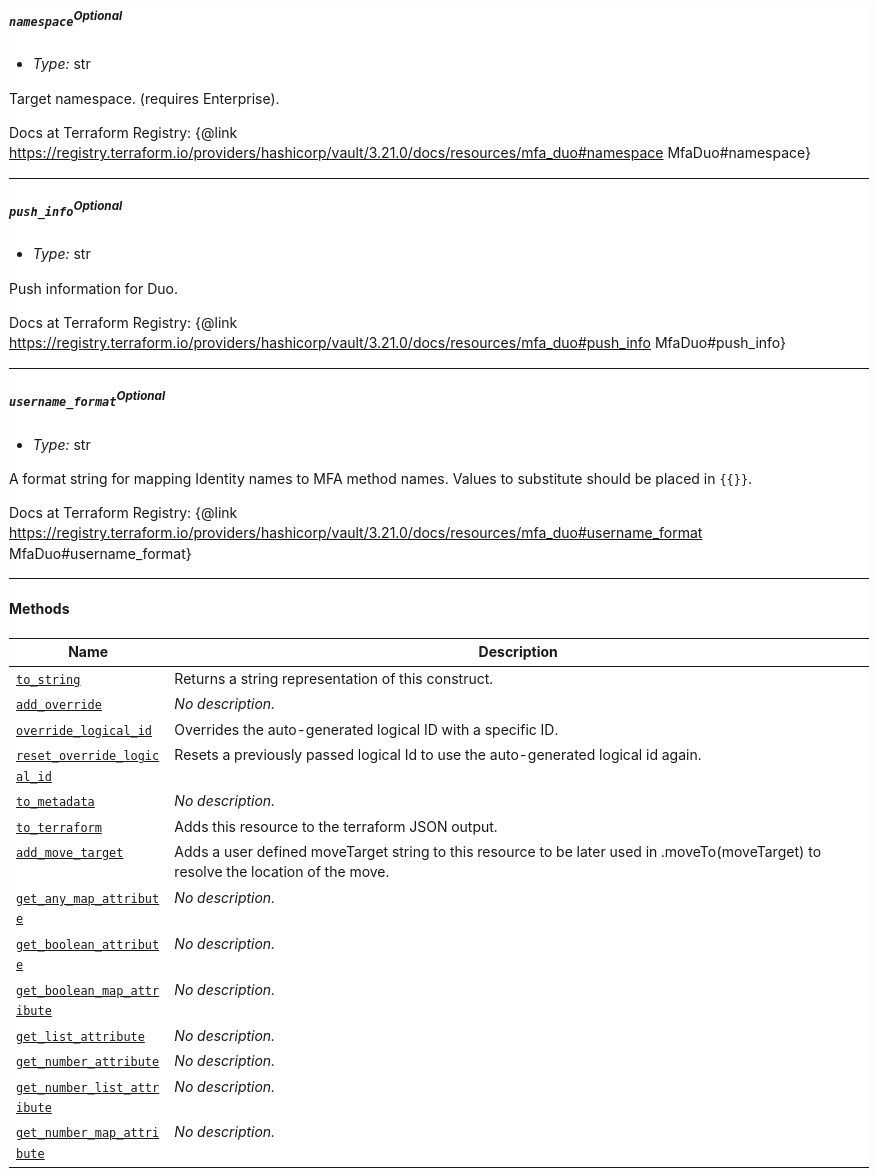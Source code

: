 
##### `namespace`<sup>Optional</sup> <a name="namespace" id="@cdktf/provider-vault.mfaDuo.MfaDuo.Initializer.parameter.namespace"></a>

- *Type:* str

Target namespace. (requires Enterprise).

Docs at Terraform Registry: {@link https://registry.terraform.io/providers/hashicorp/vault/3.21.0/docs/resources/mfa_duo#namespace MfaDuo#namespace}

---

##### `push_info`<sup>Optional</sup> <a name="push_info" id="@cdktf/provider-vault.mfaDuo.MfaDuo.Initializer.parameter.pushInfo"></a>

- *Type:* str

Push information for Duo.

Docs at Terraform Registry: {@link https://registry.terraform.io/providers/hashicorp/vault/3.21.0/docs/resources/mfa_duo#push_info MfaDuo#push_info}

---

##### `username_format`<sup>Optional</sup> <a name="username_format" id="@cdktf/provider-vault.mfaDuo.MfaDuo.Initializer.parameter.usernameFormat"></a>

- *Type:* str

A format string for mapping Identity names to MFA method names. Values to substitute should be placed in `{{}}`.

Docs at Terraform Registry: {@link https://registry.terraform.io/providers/hashicorp/vault/3.21.0/docs/resources/mfa_duo#username_format MfaDuo#username_format}

---

#### Methods <a name="Methods" id="Methods"></a>

| **Name** | **Description** |
| --- | --- |
| <code><a href="#@cdktf/provider-vault.mfaDuo.MfaDuo.toString">to_string</a></code> | Returns a string representation of this construct. |
| <code><a href="#@cdktf/provider-vault.mfaDuo.MfaDuo.addOverride">add_override</a></code> | *No description.* |
| <code><a href="#@cdktf/provider-vault.mfaDuo.MfaDuo.overrideLogicalId">override_logical_id</a></code> | Overrides the auto-generated logical ID with a specific ID. |
| <code><a href="#@cdktf/provider-vault.mfaDuo.MfaDuo.resetOverrideLogicalId">reset_override_logical_id</a></code> | Resets a previously passed logical Id to use the auto-generated logical id again. |
| <code><a href="#@cdktf/provider-vault.mfaDuo.MfaDuo.toMetadata">to_metadata</a></code> | *No description.* |
| <code><a href="#@cdktf/provider-vault.mfaDuo.MfaDuo.toTerraform">to_terraform</a></code> | Adds this resource to the terraform JSON output. |
| <code><a href="#@cdktf/provider-vault.mfaDuo.MfaDuo.addMoveTarget">add_move_target</a></code> | Adds a user defined moveTarget string to this resource to be later used in .moveTo(moveTarget) to resolve the location of the move. |
| <code><a href="#@cdktf/provider-vault.mfaDuo.MfaDuo.getAnyMapAttribute">get_any_map_attribute</a></code> | *No description.* |
| <code><a href="#@cdktf/provider-vault.mfaDuo.MfaDuo.getBooleanAttribute">get_boolean_attribute</a></code> | *No description.* |
| <code><a href="#@cdktf/provider-vault.mfaDuo.MfaDuo.getBooleanMapAttribute">get_boolean_map_attribute</a></code> | *No description.* |
| <code><a href="#@cdktf/provider-vault.mfaDuo.MfaDuo.getListAttribute">get_list_attribute</a></code> | *No description.* |
| <code><a href="#@cdktf/provider-vault.mfaDuo.MfaDuo.getNumberAttribute">get_number_attribute</a></code> | *No description.* |
| <code><a href="#@cdktf/provider-vault.mfaDuo.MfaDuo.getNumberListAttribute">get_number_list_attribute</a></code> | *No description.* |
| <code><a href="#@cdktf/provider-vault.mfaDuo.MfaDuo.getNumberMapAttribute">get_number_map_attribute</a></code> | *No description.* |